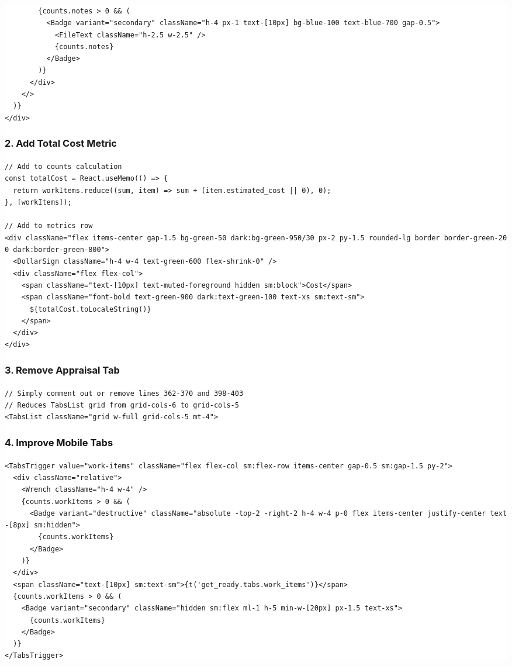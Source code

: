 ```tsx
        {counts.notes > 0 && (
          <Badge variant="secondary" className="h-4 px-1 text-[10px] bg-blue-100 text-blue-700 gap-0.5">
            <FileText className="h-2.5 w-2.5" />
            {counts.notes}
          </Badge>
        )}
      </div>
    </>
  )}
</div>
```

### 2. Add Total Cost Metric

```tsx
// Add to counts calculation
const totalCost = React.useMemo(() => {
  return workItems.reduce((sum, item) => sum + (item.estimated_cost || 0), 0);
}, [workItems]);

// Add to metrics row
<div className="flex items-center gap-1.5 bg-green-50 dark:bg-green-950/30 px-2 py-1.5 rounded-lg border border-green-200 dark:border-green-800">
  <DollarSign className="h-4 w-4 text-green-600 flex-shrink-0" />
  <div className="flex flex-col">
    <span className="text-[10px] text-muted-foreground hidden sm:block">Cost</span>
    <span className="font-bold text-green-900 dark:text-green-100 text-xs sm:text-sm">
      ${totalCost.toLocaleString()}
    </span>
  </div>
</div>
```

### 3. Remove Appraisal Tab

```tsx
// Simply comment out or remove lines 362-370 and 398-403
// Reduces TabsList grid from grid-cols-6 to grid-cols-5
<TabsList className="grid w-full grid-cols-5 mt-4">
```

### 4. Improve Mobile Tabs

```tsx
<TabsTrigger value="work-items" className="flex flex-col sm:flex-row items-center gap-0.5 sm:gap-1.5 py-2">
  <div className="relative">
    <Wrench className="h-4 w-4" />
    {counts.workItems > 0 && (
      <Badge variant="destructive" className="absolute -top-2 -right-2 h-4 w-4 p-0 flex items-center justify-center text-[8px] sm:hidden">
        {counts.workItems}
      </Badge>
    )}
  </div>
  <span className="text-[10px] sm:text-sm">{t('get_ready.tabs.work_items')}</span>
  {counts.workItems > 0 && (
    <Badge variant="secondary" className="hidden sm:flex ml-1 h-5 min-w-[20px] px-1.5 text-xs">
      {counts.workItems}
    </Badge>
  )}
</TabsTrigger>
```
